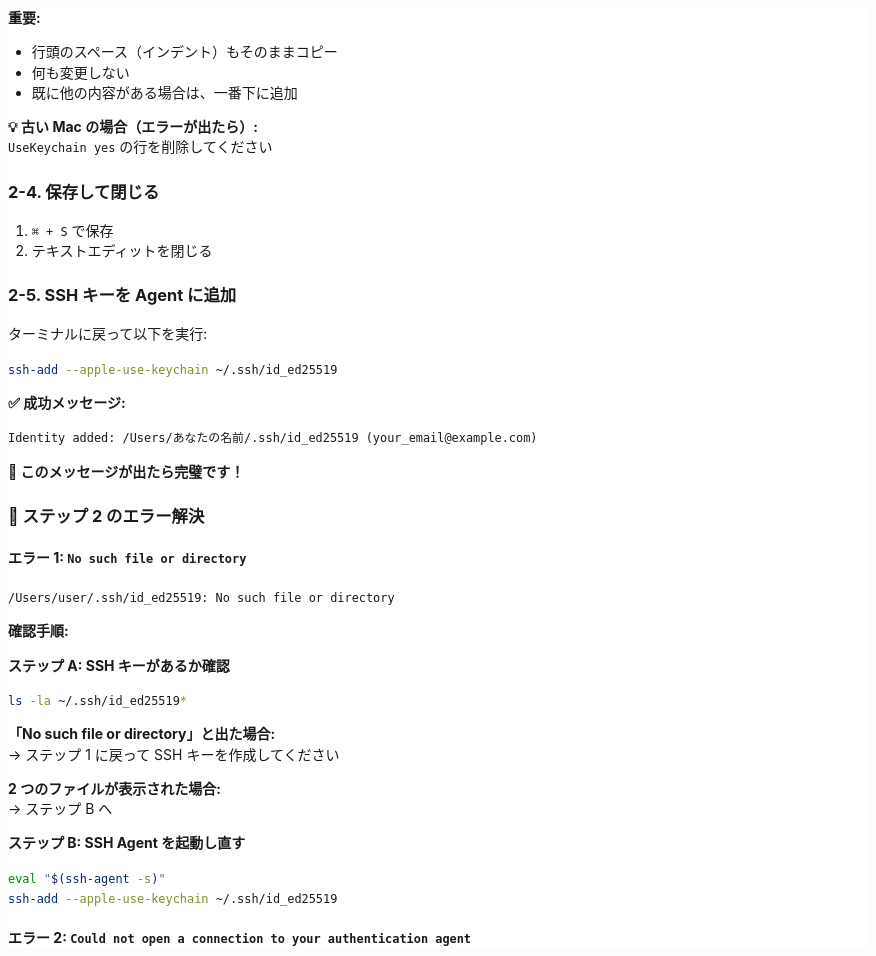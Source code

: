 **重要:**

- 行頭のスペース（インデント）もそのままコピー
- 何も変更しない
- 既に他の内容がある場合は、一番下に追加

**💡 古い Mac の場合（エラーが出たら）:**  
`UseKeychain yes` の行を削除してください

### 2-4. 保存して閉じる

1. `⌘ + S` で保存
2. テキストエディットを閉じる

### 2-5. SSH キーを Agent に追加

ターミナルに戻って以下を実行:

```bash
ssh-add --apple-use-keychain ~/.ssh/id_ed25519
```

**✅ 成功メッセージ:**

```
Identity added: /Users/あなたの名前/.ssh/id_ed25519 (your_email@example.com)
```

**🎉 このメッセージが出たら完璧です！**

### 🚨 ステップ 2 のエラー解決

#### エラー 1: `No such file or directory`

```bash
/Users/user/.ssh/id_ed25519: No such file or directory
```

**確認手順:**

**ステップ A: SSH キーがあるか確認**

```bash
ls -la ~/.ssh/id_ed25519*
```

**「No such file or directory」と出た場合:**  
→ ステップ 1 に戻って SSH キーを作成してください

**2 つのファイルが表示された場合:**  
→ ステップ B へ

**ステップ B: SSH Agent を起動し直す**

```bash
eval "$(ssh-agent -s)"
ssh-add --apple-use-keychain ~/.ssh/id_ed25519
```

#### エラー 2: `Could not open a connection to your authentication agent`

